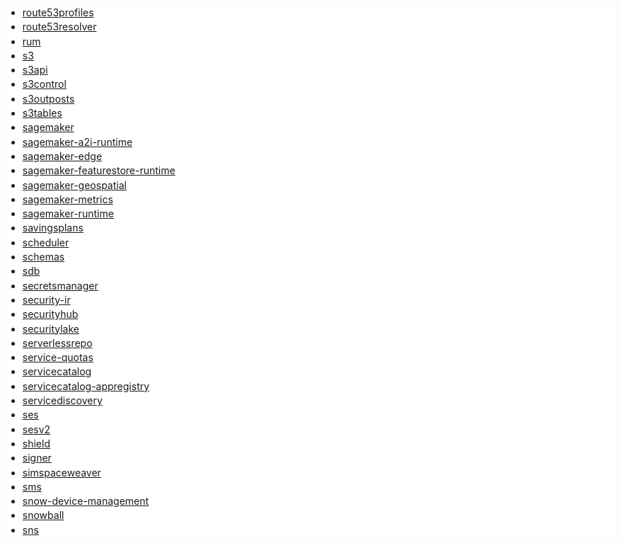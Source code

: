 - [route53profiles](https://awscli.amazonaws.com/v2/documentation/api/latest/reference/route53profiles/index.html)
- [route53resolver](https://awscli.amazonaws.com/v2/documentation/api/latest/reference/route53resolver/index.html)
- [rum](https://awscli.amazonaws.com/v2/documentation/api/latest/reference/rum/index.html)
- [s3](https://awscli.amazonaws.com/v2/documentation/api/latest/reference/s3/index.html)
- [s3api](https://awscli.amazonaws.com/v2/documentation/api/latest/reference/s3api/index.html)
- [s3control](https://awscli.amazonaws.com/v2/documentation/api/latest/reference/s3control/index.html)
- [s3outposts](https://awscli.amazonaws.com/v2/documentation/api/latest/reference/s3outposts/index.html)
- [s3tables](https://awscli.amazonaws.com/v2/documentation/api/latest/reference/s3tables/index.html)
- [sagemaker](https://awscli.amazonaws.com/v2/documentation/api/latest/reference/sagemaker/index.html)
- [sagemaker-a2i-runtime](https://awscli.amazonaws.com/v2/documentation/api/latest/reference/sagemaker-a2i-runtime/index.html)
- [sagemaker-edge](https://awscli.amazonaws.com/v2/documentation/api/latest/reference/sagemaker-edge/index.html)
- [sagemaker-featurestore-runtime](https://awscli.amazonaws.com/v2/documentation/api/latest/reference/sagemaker-featurestore-runtime/index.html)
- [sagemaker-geospatial](https://awscli.amazonaws.com/v2/documentation/api/latest/reference/sagemaker-geospatial/index.html)
- [sagemaker-metrics](https://awscli.amazonaws.com/v2/documentation/api/latest/reference/sagemaker-metrics/index.html)
- [sagemaker-runtime](https://awscli.amazonaws.com/v2/documentation/api/latest/reference/sagemaker-runtime/index.html)
- [savingsplans](https://awscli.amazonaws.com/v2/documentation/api/latest/reference/savingsplans/index.html)
- [scheduler](https://awscli.amazonaws.com/v2/documentation/api/latest/reference/scheduler/index.html)
- [schemas](https://awscli.amazonaws.com/v2/documentation/api/latest/reference/schemas/index.html)
- [sdb](https://awscli.amazonaws.com/v2/documentation/api/latest/reference/sdb/index.html)
- [secretsmanager](https://awscli.amazonaws.com/v2/documentation/api/latest/reference/secretsmanager/index.html)
- [security-ir](https://awscli.amazonaws.com/v2/documentation/api/latest/reference/security-ir/index.html)
- [securityhub](https://awscli.amazonaws.com/v2/documentation/api/latest/reference/securityhub/index.html)
- [securitylake](https://awscli.amazonaws.com/v2/documentation/api/latest/reference/securitylake/index.html)
- [serverlessrepo](https://awscli.amazonaws.com/v2/documentation/api/latest/reference/serverlessrepo/index.html)
- [service-quotas](https://awscli.amazonaws.com/v2/documentation/api/latest/reference/service-quotas/index.html)
- [servicecatalog](https://awscli.amazonaws.com/v2/documentation/api/latest/reference/servicecatalog/index.html)
- [servicecatalog-appregistry](https://awscli.amazonaws.com/v2/documentation/api/latest/reference/servicecatalog-appregistry/index.html)
- [servicediscovery](https://awscli.amazonaws.com/v2/documentation/api/latest/reference/servicediscovery/index.html)
- [ses](https://awscli.amazonaws.com/v2/documentation/api/latest/reference/ses/index.html)
- [sesv2](https://awscli.amazonaws.com/v2/documentation/api/latest/reference/sesv2/index.html)
- [shield](https://awscli.amazonaws.com/v2/documentation/api/latest/reference/shield/index.html)
- [signer](https://awscli.amazonaws.com/v2/documentation/api/latest/reference/signer/index.html)
- [simspaceweaver](https://awscli.amazonaws.com/v2/documentation/api/latest/reference/simspaceweaver/index.html)
- [sms](https://awscli.amazonaws.com/v2/documentation/api/latest/reference/sms/index.html)
- [snow-device-management](https://awscli.amazonaws.com/v2/documentation/api/latest/reference/snow-device-management/index.html)
- [snowball](https://awscli.amazonaws.com/v2/documentation/api/latest/reference/snowball/index.html)
- [sns](https://awscli.amazonaws.com/v2/documentation/api/latest/reference/sns/index.html)
